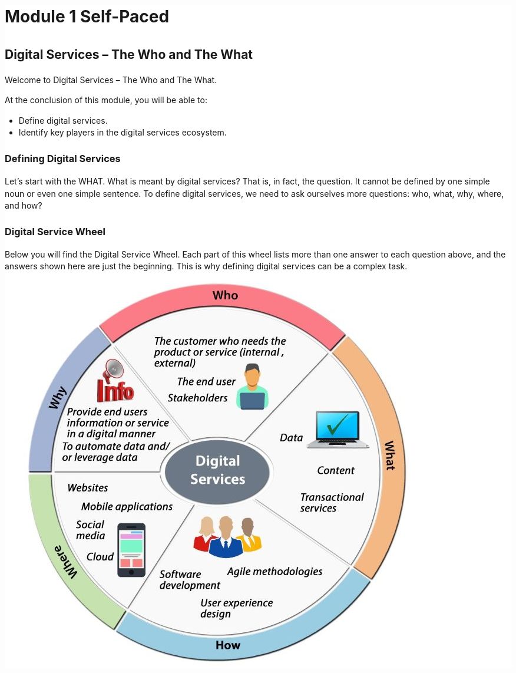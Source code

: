 # Module 1 Self-Paced

## Digital Services – The Who and The What

Welcome to Digital Services – The Who and The What. 

At the conclusion of this module, you will be able to:

- Define digital services.
- Identify key players in the digital services ecosystem. 

### Defining Digital Services

Let’s start with the WHAT. What is meant by digital services? That is, in fact, the question. It cannot be defined by one simple noun or even one simple sentence. To define digital services, we need to ask ourselves more questions: who, what, why, where, and how?

### Digital Service Wheel

Below you will find the Digital Service Wheel.  Each part of this wheel lists more than one answer to each question above, and the answers shown here are just the beginning. This is why defining digital services can be a complex task. 

![Digital Services Wheel](https://github.com/kristenjernigan/kj-liatest/blob/7d812a8b27abe4f39802dfd4ead5afcc8a7dff07/Media/Module%201/digital%20service%20wheel%202.jpg)
